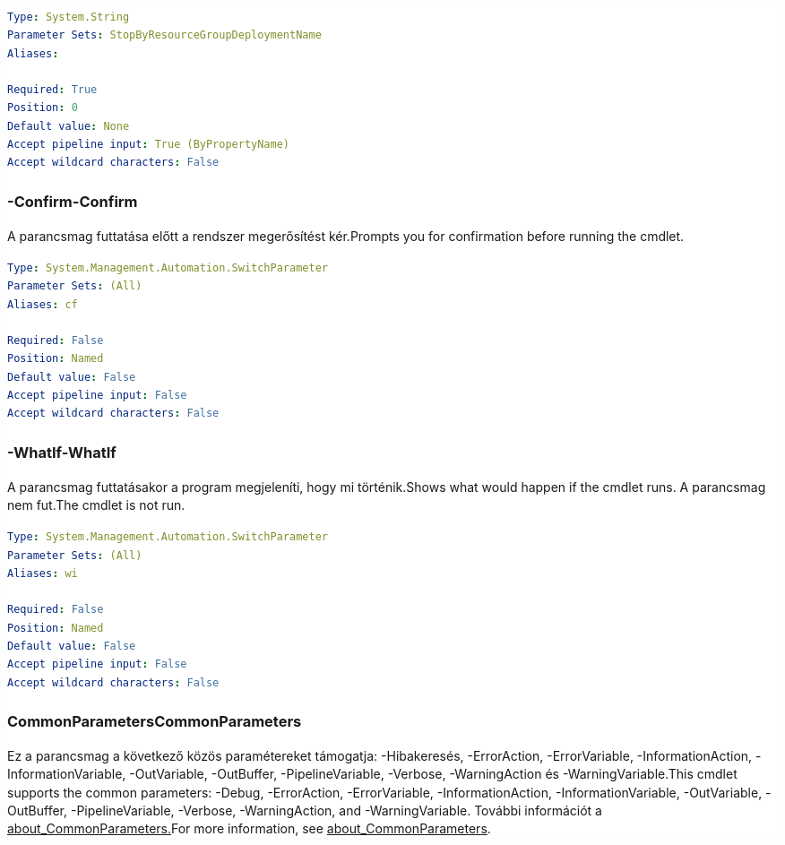 ```yaml
Type: System.String
Parameter Sets: StopByResourceGroupDeploymentName
Aliases:

Required: True
Position: 0
Default value: None
Accept pipeline input: True (ByPropertyName)
Accept wildcard characters: False
```

### <span data-ttu-id="fc671-135">-Confirm</span><span class="sxs-lookup"><span data-stu-id="fc671-135">-Confirm</span></span>
<span data-ttu-id="fc671-136">A parancsmag futtatása előtt a rendszer megerősítést kér.</span><span class="sxs-lookup"><span data-stu-id="fc671-136">Prompts you for confirmation before running the cmdlet.</span></span>

```yaml
Type: System.Management.Automation.SwitchParameter
Parameter Sets: (All)
Aliases: cf

Required: False
Position: Named
Default value: False
Accept pipeline input: False
Accept wildcard characters: False
```

### <span data-ttu-id="fc671-137">-WhatIf</span><span class="sxs-lookup"><span data-stu-id="fc671-137">-WhatIf</span></span>
<span data-ttu-id="fc671-138">A parancsmag futtatásakor a program megjeleníti, hogy mi történik.</span><span class="sxs-lookup"><span data-stu-id="fc671-138">Shows what would happen if the cmdlet runs.</span></span>
<span data-ttu-id="fc671-139">A parancsmag nem fut.</span><span class="sxs-lookup"><span data-stu-id="fc671-139">The cmdlet is not run.</span></span>

```yaml
Type: System.Management.Automation.SwitchParameter
Parameter Sets: (All)
Aliases: wi

Required: False
Position: Named
Default value: False
Accept pipeline input: False
Accept wildcard characters: False
```

### <span data-ttu-id="fc671-140">CommonParameters</span><span class="sxs-lookup"><span data-stu-id="fc671-140">CommonParameters</span></span>
<span data-ttu-id="fc671-141">Ez a parancsmag a következő közös paramétereket támogatja: -Hibakeresés, -ErrorAction, -ErrorVariable, -InformationAction, -InformationVariable, -OutVariable, -OutBuffer, -PipelineVariable, -Verbose, -WarningAction és -WarningVariable.</span><span class="sxs-lookup"><span data-stu-id="fc671-141">This cmdlet supports the common parameters: -Debug, -ErrorAction, -ErrorVariable, -InformationAction, -InformationVariable, -OutVariable, -OutBuffer, -PipelineVariable, -Verbose, -WarningAction, and -WarningVariable.</span></span> <span data-ttu-id="fc671-142">További információt a [about_CommonParameters.](http://go.microsoft.com/fwlink/?LinkID=113216)</span><span class="sxs-lookup"><span data-stu-id="fc671-142">For more information, see [about_CommonParameters](http://go.microsoft.com/fwlink/?LinkID=113216).</span></span>

